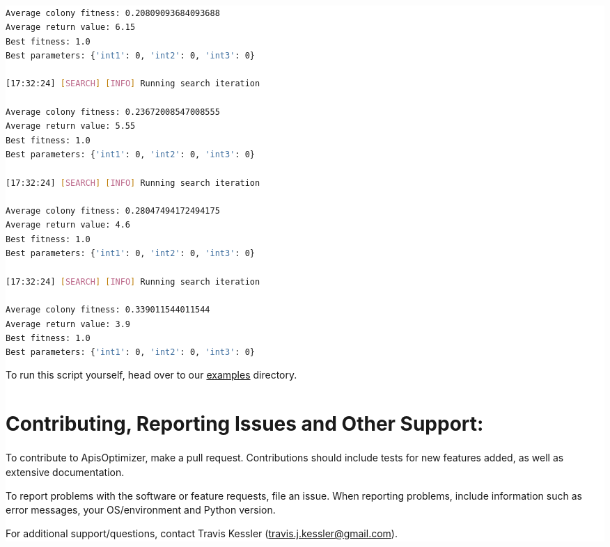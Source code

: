```bash
Average colony fitness: 0.20809093684093688
Average return value: 6.15
Best fitness: 1.0
Best parameters: {'int1': 0, 'int2': 0, 'int3': 0}

[17:32:24] [SEARCH] [INFO] Running search iteration

Average colony fitness: 0.23672008547008555
Average return value: 5.55
Best fitness: 1.0
Best parameters: {'int1': 0, 'int2': 0, 'int3': 0}

[17:32:24] [SEARCH] [INFO] Running search iteration

Average colony fitness: 0.28047494172494175
Average return value: 4.6
Best fitness: 1.0
Best parameters: {'int1': 0, 'int2': 0, 'int3': 0}

[17:32:24] [SEARCH] [INFO] Running search iteration

Average colony fitness: 0.339011544011544
Average return value: 3.9
Best fitness: 1.0
Best parameters: {'int1': 0, 'int2': 0, 'int3': 0}
```

To run this script yourself, head over to our [examples](https://github.com/tjkessler/ApisOptimizer/tree/master/examples) directory.

# Contributing, Reporting Issues and Other Support:

To contribute to ApisOptimizer, make a pull request. Contributions should include tests for new features added, as well as extensive documentation.

To report problems with the software or feature requests, file an issue. When reporting problems, include information such as error messages, your OS/environment and Python version.

For additional support/questions, contact Travis Kessler (travis.j.kessler@gmail.com).
